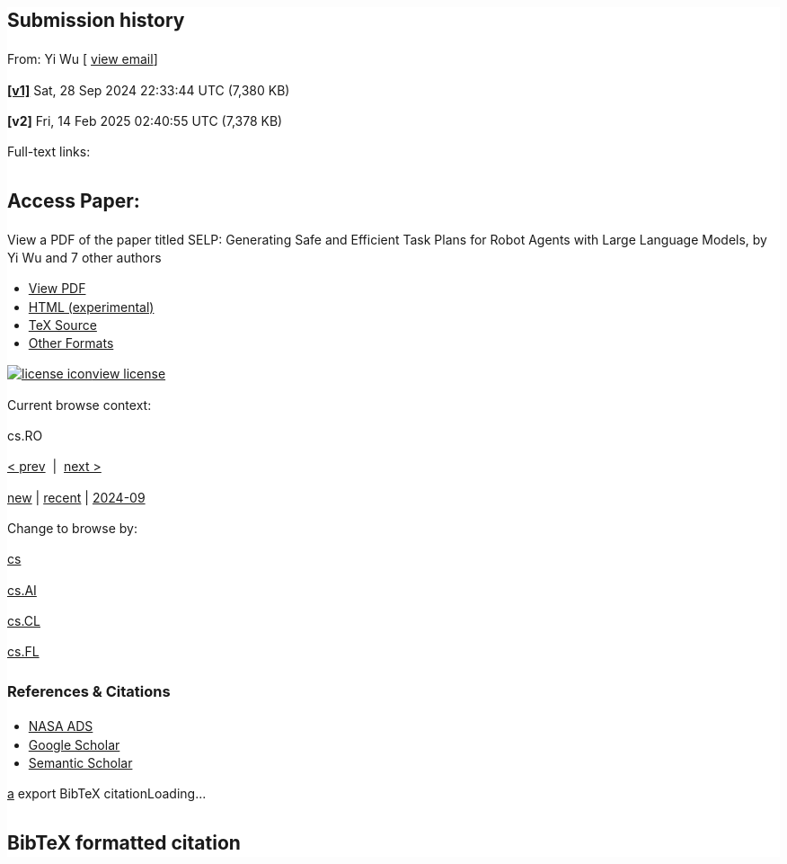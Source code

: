 ## Submission history

From: Yi Wu \[ [view email](https://arxiv.org/show-email/926a990c/2409.19471)\]

**[\[v1\]](https://arxiv.org/abs/2409.19471v1)**
Sat, 28 Sep 2024 22:33:44 UTC (7,380 KB)

**\[v2\]**
Fri, 14 Feb 2025 02:40:55 UTC (7,378 KB)

Full-text links:

## Access Paper:

View a PDF of the paper titled SELP: Generating Safe and Efficient Task Plans for Robot Agents with Large Language Models, by Yi Wu and 7 other authors

- [View PDF](https://arxiv.org/pdf/2409.19471)
- [HTML (experimental)](https://arxiv.org/html/2409.19471v2)
- [TeX Source](https://arxiv.org/src/2409.19471)
- [Other Formats](https://arxiv.org/format/2409.19471)

[![license icon](https://arxiv.org/icons/licenses/by-nc-nd-4.0.png)view license](http://creativecommons.org/licenses/by-nc-nd/4.0/ "Rights to this article")

Current browse context:

cs.RO

[< prev](https://arxiv.org/prevnext?id=2409.19471&function=prev&context=cs.RO "previous in cs.RO (accesskey p)")  \|  [next >](https://arxiv.org/prevnext?id=2409.19471&function=next&context=cs.RO "next in cs.RO (accesskey n)")

[new](https://arxiv.org/list/cs.RO/new) \| [recent](https://arxiv.org/list/cs.RO/recent) \| [2024-09](https://arxiv.org/list/cs.RO/2024-09)

Change to browse by:


[cs](https://arxiv.org/abs/2409.19471?context=cs)

[cs.AI](https://arxiv.org/abs/2409.19471?context=cs.AI)

[cs.CL](https://arxiv.org/abs/2409.19471?context=cs.CL)

[cs.FL](https://arxiv.org/abs/2409.19471?context=cs.FL)

### References & Citations

- [NASA ADS](https://ui.adsabs.harvard.edu/abs/arXiv:2409.19471)
- [Google Scholar](https://scholar.google.com/scholar_lookup?arxiv_id=2409.19471)
- [Semantic Scholar](https://api.semanticscholar.org/arXiv:2409.19471)

[a](https://arxiv.org/static/browse/0.3.4/css/cite.css) export BibTeX citationLoading...

## BibTeX formatted citation
